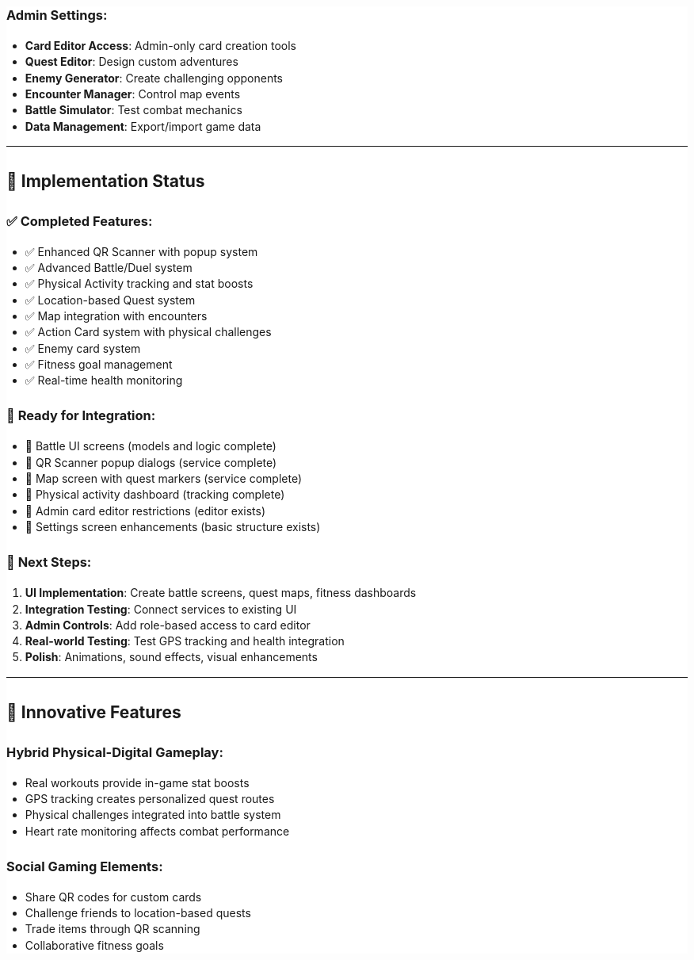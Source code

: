 ### **Admin Settings:**
- **Card Editor Access**: Admin-only card creation tools
- **Quest Editor**: Design custom adventures
- **Enemy Generator**: Create challenging opponents
- **Encounter Manager**: Control map events
- **Battle Simulator**: Test combat mechanics
- **Data Management**: Export/import game data

---

## 🚀 **Implementation Status**

### ✅ **Completed Features:**
- ✅ Enhanced QR Scanner with popup system
- ✅ Advanced Battle/Duel system
- ✅ Physical Activity tracking and stat boosts
- ✅ Location-based Quest system
- ✅ Map integration with encounters
- ✅ Action Card system with physical challenges
- ✅ Enemy card system
- ✅ Fitness goal management
- ✅ Real-time health monitoring

### 🔄 **Ready for Integration:**
- 🔄 Battle UI screens (models and logic complete)
- 🔄 QR Scanner popup dialogs (service complete)
- 🔄 Map screen with quest markers (service complete)
- 🔄 Physical activity dashboard (tracking complete)
- 🔄 Admin card editor restrictions (editor exists)
- 🔄 Settings screen enhancements (basic structure exists)

### 🎯 **Next Steps:**
1. **UI Implementation**: Create battle screens, quest maps, fitness dashboards
2. **Integration Testing**: Connect services to existing UI
3. **Admin Controls**: Add role-based access to card editor
4. **Real-world Testing**: Test GPS tracking and health integration
5. **Polish**: Animations, sound effects, visual enhancements

---

## 🌟 **Innovative Features**

### **Hybrid Physical-Digital Gameplay:**
- Real workouts provide in-game stat boosts
- GPS tracking creates personalized quest routes
- Physical challenges integrated into battle system
- Heart rate monitoring affects combat performance

### **Social Gaming Elements:**
- Share QR codes for custom cards
- Challenge friends to location-based quests
- Trade items through QR scanning
- Collaborative fitness goals
